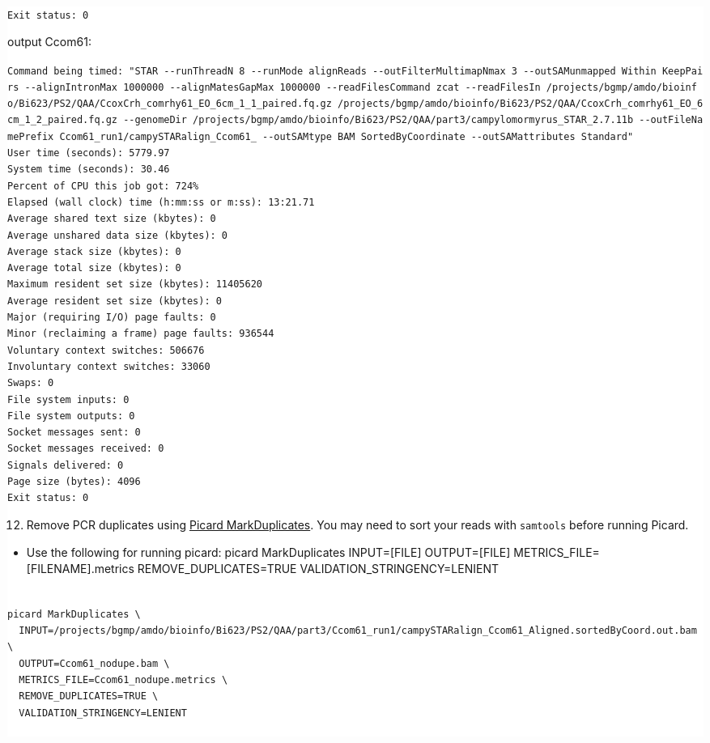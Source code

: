 	Exit status: 0

output Ccom61:

	Command being timed: "STAR --runThreadN 8 --runMode alignReads --outFilterMultimapNmax 3 --outSAMunmapped Within KeepPairs --alignIntronMax 1000000 --alignMatesGapMax 1000000 --readFilesCommand zcat --readFilesIn /projects/bgmp/amdo/bioinfo/Bi623/PS2/QAA/CcoxCrh_comrhy61_EO_6cm_1_1_paired.fq.gz /projects/bgmp/amdo/bioinfo/Bi623/PS2/QAA/CcoxCrh_comrhy61_EO_6cm_1_2_paired.fq.gz --genomeDir /projects/bgmp/amdo/bioinfo/Bi623/PS2/QAA/part3/campylomormyrus_STAR_2.7.11b --outFileNamePrefix Ccom61_run1/campySTARalign_Ccom61_ --outSAMtype BAM SortedByCoordinate --outSAMattributes Standard"
	User time (seconds): 5779.97
	System time (seconds): 30.46
	Percent of CPU this job got: 724%
	Elapsed (wall clock) time (h:mm:ss or m:ss): 13:21.71
	Average shared text size (kbytes): 0
	Average unshared data size (kbytes): 0
	Average stack size (kbytes): 0
	Average total size (kbytes): 0
	Maximum resident set size (kbytes): 11405620
	Average resident set size (kbytes): 0
	Major (requiring I/O) page faults: 0
	Minor (reclaiming a frame) page faults: 936544
	Voluntary context switches: 506676
	Involuntary context switches: 33060
	Swaps: 0
	File system inputs: 0
	File system outputs: 0
	Socket messages sent: 0
	Socket messages received: 0
	Signals delivered: 0
	Page size (bytes): 4096
	Exit status: 0


12. Remove PCR duplicates using [Picard MarkDuplicates](https://broadinstitute.github.io/picard/command-line-overview.html#MarkDuplicates). You may need to sort your reads with `samtools` before running Picard. 

- Use the following for running picard: picard MarkDuplicates INPUT=[FILE] OUTPUT=[FILE] METRICS_FILE=[FILENAME].metrics REMOVE_DUPLICATES=TRUE VALIDATION_STRINGENCY=LENIENT
 

```{bash, eval=FALSE}

picard MarkDuplicates \
  INPUT=/projects/bgmp/amdo/bioinfo/Bi623/PS2/QAA/part3/Ccom61_run1/campySTARalign_Ccom61_Aligned.sortedByCoord.out.bam \
  OUTPUT=Ccom61_nodupe.bam \
  METRICS_FILE=Ccom61_nodupe.metrics \
  REMOVE_DUPLICATES=TRUE \
  VALIDATION_STRINGENCY=LENIENT 


```
